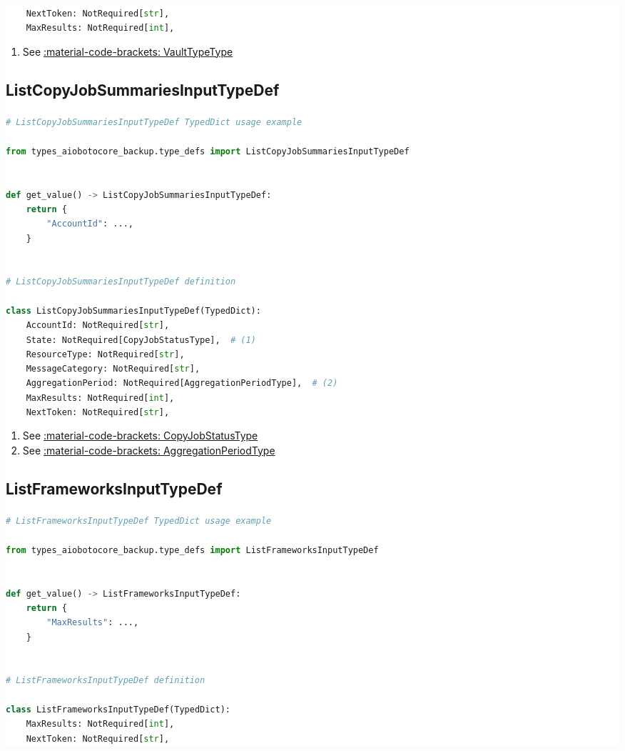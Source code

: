 ```python
    NextToken: NotRequired[str],
    MaxResults: NotRequired[int],
```

1. See [:material-code-brackets: VaultTypeType](./literals.md#vaulttypetype) 
## ListCopyJobSummariesInputTypeDef

```python
# ListCopyJobSummariesInputTypeDef TypedDict usage example

from types_aiobotocore_backup.type_defs import ListCopyJobSummariesInputTypeDef


def get_value() -> ListCopyJobSummariesInputTypeDef:
    return {
        "AccountId": ...,
    }


# ListCopyJobSummariesInputTypeDef definition

class ListCopyJobSummariesInputTypeDef(TypedDict):
    AccountId: NotRequired[str],
    State: NotRequired[CopyJobStatusType],  # (1)
    ResourceType: NotRequired[str],
    MessageCategory: NotRequired[str],
    AggregationPeriod: NotRequired[AggregationPeriodType],  # (2)
    MaxResults: NotRequired[int],
    NextToken: NotRequired[str],
```

1. See [:material-code-brackets: CopyJobStatusType](./literals.md#copyjobstatustype) 
2. See [:material-code-brackets: AggregationPeriodType](./literals.md#aggregationperiodtype) 
## ListFrameworksInputTypeDef

```python
# ListFrameworksInputTypeDef TypedDict usage example

from types_aiobotocore_backup.type_defs import ListFrameworksInputTypeDef


def get_value() -> ListFrameworksInputTypeDef:
    return {
        "MaxResults": ...,
    }


# ListFrameworksInputTypeDef definition

class ListFrameworksInputTypeDef(TypedDict):
    MaxResults: NotRequired[int],
    NextToken: NotRequired[str],
```
